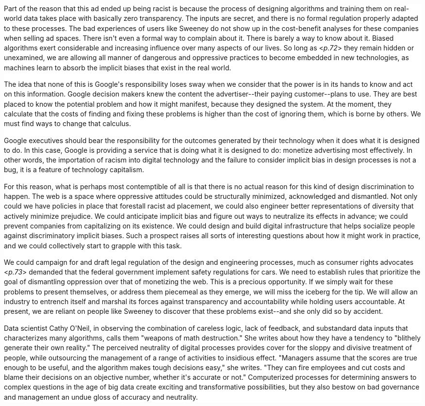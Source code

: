 Part of the reason that this ad ended up being racist is because the process of designing algorithms and training them on real-world data takes place with basically zero transparency. The inputs are secret, and there is no formal regulation properly adapted to these processes. The bad experiences of users like Sweeney do not show up in the cost-benefit analyses for these companies when selling ad spaces. There isn't even a formal way to complain about it. There is barely a way to know about it. Biased algorithms exert considerable and increasing influence over many aspects of our lives. So long as <*p.72*> they remain hidden or unexamined, we are allowing all manner of dangerous and oppressive practices to become embedded in new technologies, as machines learn to absorb the implicit biases that exist in the real world.

The idea that none of this is Google's responsibility loses sway when we consider that the power is in its hands to know and act on this information. Google decision makers knew the content the advertiser--their paying customer--plans to use. They are best placed to know the potential problem and how it might manifest, because they designed the system. At the moment, they calculate that the costs of finding and fixing these problems is higher than the cost of ignoring them, which is borne by others. We must find ways to change that calculus.

Google executives should bear the responsibility for the outcomes generated by their technology when it does what it is designed to do. In this case, Google is providing a service that is doing what it is designed to do: monetize advertising most effectively. In other words, the importation of racism into digital technology and the failure to consider implicit bias in design processes is not a bug, it is a feature of technology capitalism.

For this reason, what is perhaps most contemptible of all is that there is no actual reason for this kind of design discrimination to happen. The web is a space where oppressive attitudes could be structurally minimized, acknowledged and dismantled. Not only could we have policies in place that forestall racist ad placement, we could also engineer better representations of diversity that actively minimize prejudice. We could anticipate implicit bias and figure out ways to neutralize its effects in advance; we could prevent companies from capitalizing on its existence. We could design and build digital infrastructure that helps socialize people against discriminatory implicit biases. Such a prospect raises all sorts of interesting questions about how it might work in practice, and we could collectively start to grapple with this task.

We could campaign for and draft legal regulation of the design and engineering processes, much as consumer rights advocates <*p.73*> demanded that the federal government implement safety regulations for cars. We need to establish rules that prioritize the goal of dismantling oppression over that of monetizing the web. This is a precious opportunity. If we simply wait for these problems to present themselves, or address them piecemeal as they emerge, we will miss the iceberg for the tip. We will allow an industry to entrench itself and marshal its forces against transparency and accountability while holding users accountable. At present, we are reliant on people like Sweeney to discover that these problems exist--and she only did so by accident.

Data scientist Cathy O'Neil, in observing the combination of careless logic, lack of feedback, and substandard data inputs that characterizes many algorithms, calls them "weapons of math destruction." She writes about how they have a tendency to "blithely generate their own reality." The perceived neutrality of digital processes provides cover for the sloppy and divisive treatment of people, while outsourcing the management of a range of activities to insidious effect. "Managers assume that the scores are true enough to be useful, and the algorithm makes tough decisions easy," she writes. "They can fire employees and cut costs and blame their decisions on an objective number, whether it's accurate or not." Computerized processes for determining answers to complex questions in the age of big data create exciting and transformative possibilities, but they also bestow on bad governance and management an undue gloss of accuracy and neutrality.
